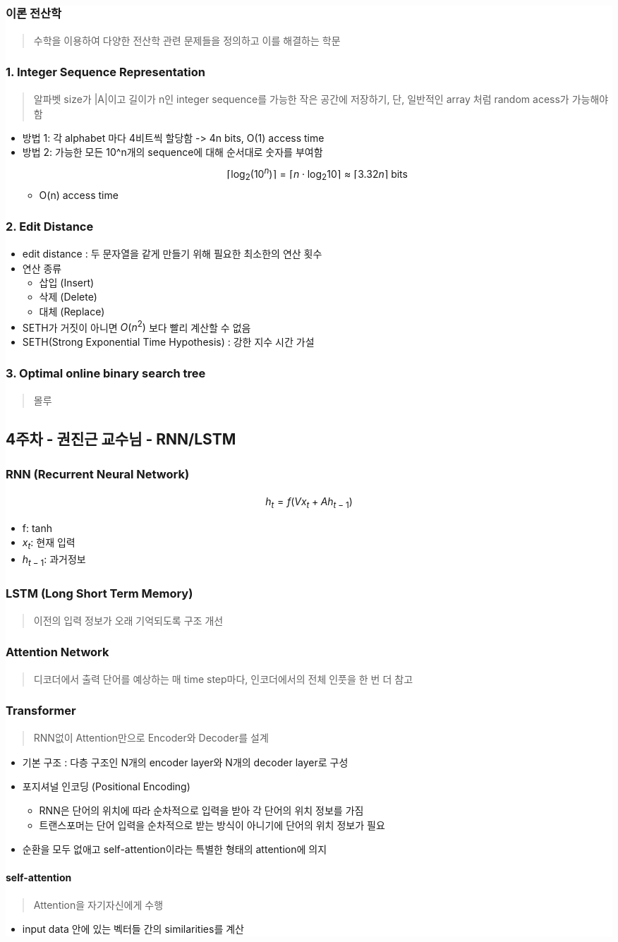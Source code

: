 ### 이론 전산학
> 수학을 이용하여 다양한 전산학 관련 문제들을 정의하고 이를 해결하는 학문

### 1. Integer Sequence Representation
> 알파벳 size가 |A|이고 길이가 n인 integer sequence를 가능한 작은 공간에 저장하기, 단, 일반적인 array 처럼 random acess가 가능해야 함

- 방법 1: 각 alphabet 마다 4비트씩 할당함 -> 4n bits, O(1) access time
- 방법 2: 가능한 모든 10^n개의 sequence에 대해 순서대로 숫자를 부여함
    $$ \left\lceil \log_2(10^n) \right\rceil = \left\lceil n \cdot \log_2 10 \right\rceil \approx \left\lceil 3.32n \right\rceil \text{ bits} $$
    - O(n) access time

### 2. Edit Distance
- edit distance : 두 문자열을 같게 만들기 위해 필요한 최소한의 연산 횟수
- 연산 종류
  - 삽입 (Insert)
  - 삭제 (Delete)
  - 대체 (Replace)
- SETH가 거짓이 아니면 $O(n^2)$ 보다 빨리 계산할 수 없음
- SETH(Strong Exponential Time Hypothesis) : 강한 지수 시간 가설

### 3. Optimal online binary search tree
> 몰루

## 4주차 - 권진근 교수님 - RNN/LSTM

### RNN (Recurrent Neural Network)

$$ h_t = f(Vx_{t} + Ah_{t-1}) $$
- f: tanh
- $x_t$: 현재 입력
- $h_{t-1}$: 과거정보

### LSTM (Long Short Term Memory)
> 이전의 입력 정보가 오래 기억되도록 구조 개선

### Attention Network
> 디코더에서 출력 단어를 예상하는 매 time step마다, 인코더에서의 전체 인풋을 한 번 더 참고

### Transformer
> RNN없이 Attention만으로 Encoder와 Decoder를 설계

- 기본 구조 : 다층 구조인 N개의 encoder layer와 N개의 decoder layer로 구성
- 포지셔널 인코딩 (Positional Encoding)
  - RNN은 단어의 위치에 따라 순차적으로 입력을 받아 각 단어의 위치 정보를 가짐
  - 트랜스포머는 단어 입력을 순차적으로 받는 방식이 아니기에 단어의 위치 정보가 필요

- 순환을 모두 없애고 self-attention이라는 특별한 형태의 attention에 의지

#### self-attention
> Attention을 자기자신에게 수행
- input data 안에 있는 벡터들 간의 similarities를 계산
